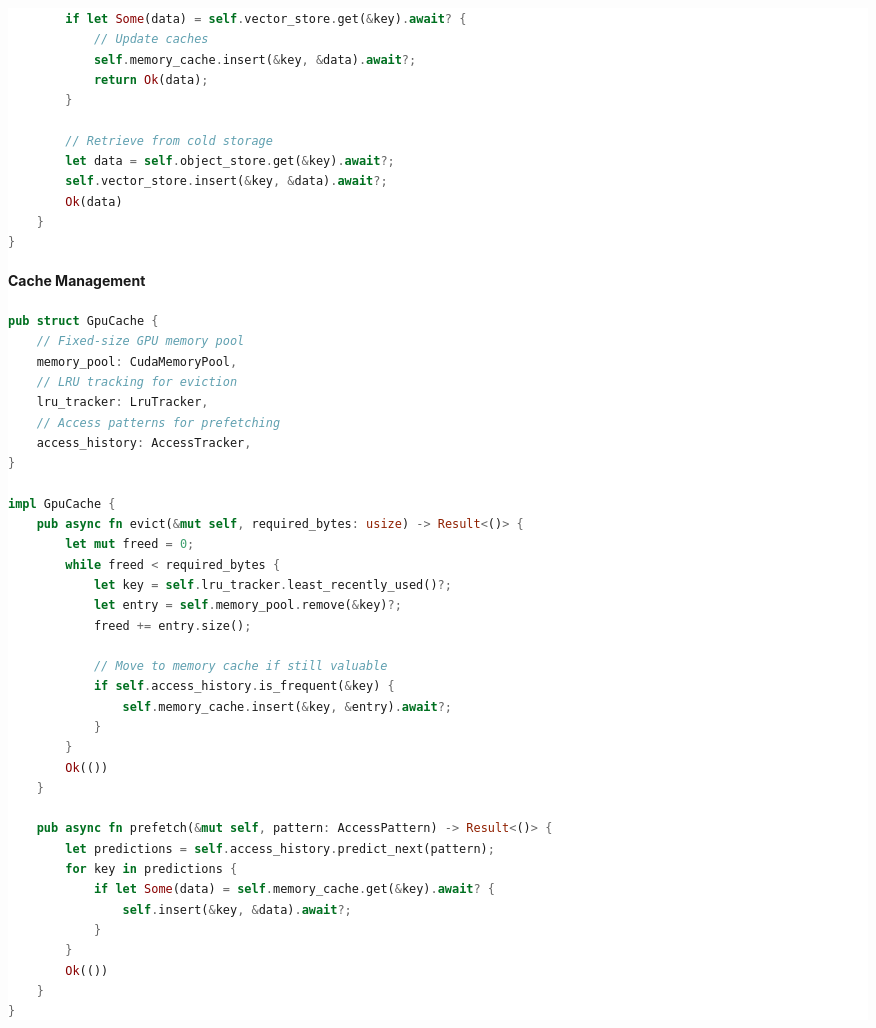 ```rust
        if let Some(data) = self.vector_store.get(&key).await? {
            // Update caches
            self.memory_cache.insert(&key, &data).await?;
            return Ok(data);
        }

        // Retrieve from cold storage
        let data = self.object_store.get(&key).await?;
        self.vector_store.insert(&key, &data).await?;
        Ok(data)
    }
}
```

#### Cache Management

```rust
pub struct GpuCache {
    // Fixed-size GPU memory pool
    memory_pool: CudaMemoryPool,
    // LRU tracking for eviction
    lru_tracker: LruTracker,
    // Access patterns for prefetching
    access_history: AccessTracker,
}

impl GpuCache {
    pub async fn evict(&mut self, required_bytes: usize) -> Result<()> {
        let mut freed = 0;
        while freed < required_bytes {
            let key = self.lru_tracker.least_recently_used()?;
            let entry = self.memory_pool.remove(&key)?;
            freed += entry.size();
            
            // Move to memory cache if still valuable
            if self.access_history.is_frequent(&key) {
                self.memory_cache.insert(&key, &entry).await?;
            }
        }
        Ok(())
    }

    pub async fn prefetch(&mut self, pattern: AccessPattern) -> Result<()> {
        let predictions = self.access_history.predict_next(pattern);
        for key in predictions {
            if let Some(data) = self.memory_cache.get(&key).await? {
                self.insert(&key, &data).await?;
            }
        }
        Ok(())
    }
}
```
